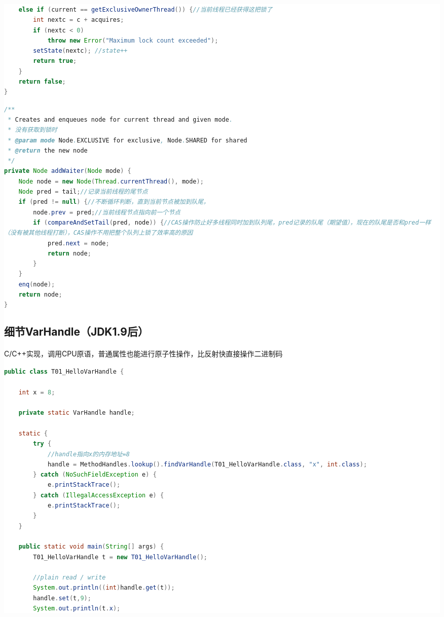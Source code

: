 ```java
    else if (current == getExclusiveOwnerThread()) {//当前线程已经获得这把锁了
        int nextc = c + acquires;
        if (nextc < 0)
            throw new Error("Maximum lock count exceeded");
        setState(nextc); //state++
        return true;
    }
    return false;
}
```

```Java
/**
 * Creates and enqueues node for current thread and given mode.
 * 没有获取到锁时
 * @param mode Node.EXCLUSIVE for exclusive, Node.SHARED for shared
 * @return the new node
 */
private Node addWaiter(Node mode) {
    Node node = new Node(Thread.currentThread(), mode);
    Node pred = tail;//记录当前线程的尾节点
    if (pred != null) {//不断循环判断，直到当前节点被加到队尾，
        node.prev = pred;//当前线程节点指向前一个节点
        if (compareAndSetTail(pred, node)) {//CAS操作防止好多线程同时加到队列尾，pred记录的队尾（期望值），现在的队尾是否和pred一样（没有被其他线程打断），CAS操作不用把整个队列上锁了效率高的原因
            pred.next = node;
            return node;
        }
    }
    enq(node);
    return node;
}
```

## 细节VarHandle（JDK1.9后）

C/C++实现，调用CPU原语，普通属性也能进行原子性操作，比反射快直接操作二进制码

```java
public class T01_HelloVarHandle {

    int x = 8;

    private static VarHandle handle;

    static {
        try {
            //handle指向x的内存地址=8
            handle = MethodHandles.lookup().findVarHandle(T01_HelloVarHandle.class, "x", int.class);
        } catch (NoSuchFieldException e) {
            e.printStackTrace();
        } catch (IllegalAccessException e) {
            e.printStackTrace();
        }
    }

    public static void main(String[] args) {
        T01_HelloVarHandle t = new T01_HelloVarHandle();

        //plain read / write
        System.out.println((int)handle.get(t));
        handle.set(t,9);
        System.out.println(t.x);
```